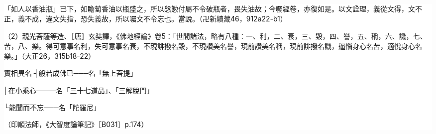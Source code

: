 [^183]: 太＝大【宋】【元】【明】【宮】。（大正25，619d，n.9）

[^184]: 參見《摩訶般若波羅蜜經》卷14〈49
問相品〉（大正8，326a11-12）、卷27〈89
法尚品〉（大正8，423c19-20）；《放光般若經》卷11〈50
問相品〉（大正8，78a22-26）；《大智度論》卷18〈1
序品〉（大正25，190c19-20）。

[^185]: 生＋（令）【石】。（大正25，619d，n.10）

[^186]: 《正觀》（6），p.196：《大智度論》卷60（大正25，484c7-16，485c4-12）、卷77（大正25，599b10-20）。

[^187]: 不中：1.不符合。4.猶不堪。（《漢語大詞典》（一），p.398）

[^188]: 慈＋（大）【宋】【元】【明】【宮】。（大正25，619d，n.11）

[^189]: 法＋（故）【宋】【元】【明】【宮】【石】。（大正25，619d，n.12）

[^190]: 遺餘：剩餘，遺留。（《漢語大詞典》（十），p.1220）

[^191]: 〔乘〕－【宋】【元】【明】【宮】【石】。（大正25，619d，n.13）

[^192]: 大小說異：行差別。（印順法師，《大智度論筆記》［E014］p.310）

[^193]: 案：「二處功德」指自修六度乃至一切種智，亦教他修六度乃至一切種智等諸功德。

[^194]: 關於「五眼」，參見《大智度論》卷7〈1
序品〉（大正25，112b16-c6）、卷67〈45
歎信行品〉（大正25，530a1-b3）、卷39-卷40〈4
往生品〉（大正25，347a6-351b1）。

[^195]: 〔若〕－【宋】【元】【明】【宮】。（大正25，620d，n.1）

[^196]: 德＝佛【石】。（大正25，620d，n.2）

[^197]: 蜜＋（亦）【石】。（大正25，620d，n.3）

[^198]: 般若：如《小品》、《放光》、《光讚》等般若波羅蜜經卷章句有限有量。（印順法師，《大智度論筆記》［H003］p.391）

[^199]: 〔今〕－【宮】。（大正25，620d，n.4）

[^200]: 〔不〕－【宮】。（大正25，620d，n.5）

[^201]: 《大智度論疏》卷24：

「如人以香油瓶」已下，如瞻蔔香油以瓶盛之，所以慇懃付屬不令破瓶者，畏失油故；今囑經卷，亦復如是。以文詮理，義從文得，文不正，義不成，違文失指，恐失義故，所以囑文不令忘也。當說。（卍新續藏46，912a22-b1）

[^202]: 子弟＝弟子【明】【石】。（大正25，620d，n.6）

[^203]: 今＝爾【宋】【宮】。（大正25，620d，n.7）

[^204]: （1）《長阿含經》卷8（9經）《眾集經》：「諸比丘！如來說八正法，謂世八法：利、衰、毀、譽、稱、譏、苦、樂。」（大正1，52b11-12）

（2）親光菩薩等造、［唐］玄奘譯，《佛地經論》卷5：「世間諸法，略有八種：一、利，二、衰，三、毀，四、譽，五、稱，六、譏，七、苦，八、樂。得可意事名利，失可意事名衰，不現誹撥名毀，不現讚美名譽，現前讚美名稱，現前誹撥名譏，逼惱身心名苦，適悅身心名樂。」（大正26，315b18-22）

[^205]: 四十二字門：因一字即入畢竟空，名文字陀羅尼。（印順法師，《大智度論筆記》［E006］p.297）

[^206]: 《正觀》（6），pp.196-197：《大智度論》卷48〈19
四念處品〉（大正25，407c10-409c24）、卷28（大正25，268a23-29）、卷42（大正25，366c27-367a6）。

[^207]: 門城＝城門【元】【明】【石】。（大正25，620d，n.8）

[^208]: 一門而入：般若。（印順法師，《大智度論筆記》［E016］p.314）

[^209]: 〔是〕－【石】。（大正25，620d，n.9）

[^210]: 諸佛＝佛諸【宋】【宮】。（大正25，620d，n.10）

[^211]: ┌到一切智慧邊──名「般若」

實相異名 ┤般若成佛已───名「無上菩提」

│在小乘心────名「三十七道品」、「三解脫門」

└能聞而不忘───名「陀羅尼」

（印順法師，《大智度論筆記》［B031］p.174）

[^212]: 文＝千【石】。（大正25，620d，n.11）

[^213]: 但＝便【石】。（大正25，620d，n.12）

[^214]: 佛＋（說）【石】。（大正25，620d，n.13）

[^215]: 德＋（釋第六十五品竟）【石】。（大正25，620d，n.14）

[^1]: 至＝到【宋】【元】【明】【宮】【石】。（大正25，613d，n.15）
[^2]: 諮問：咨詢，請教。（《漢語大詞典》（十一），p.350）
[^3]: 勸喻：勸告，說明。（《漢語大詞典》（二），p.827）
[^4]: 《大般若波羅蜜多經》卷457〈64 堅非堅品〉：
[^5]: 《大般若波羅蜜多經》卷457〈64
[^6]: 復＋（次）【宋】【元】【明】【宮】。（大正25，613d，n.16）
[^7]: 如＋（是）【宋】【元】【明】【宮】。（大正25，613d，n.17）
[^8]: 《大般若波羅蜜多經》卷457〈64 堅非堅品〉：
[^9]: 讚＋（嘆）【石】。（大正25，613d，n.18）
[^10]: 《大般若波羅蜜多經》卷457〈64 堅非堅品〉：
[^11]: 〔時〕－【宋】【元】【明】【宮】。（大正25，614d，n.1）
[^12]: 《大般若波羅蜜多經》卷457〈64
[^13]: 〔若〕－【宋】【元】【明】【宮】。（大正25，614d，n.2）
[^14]: 〔住〕－【宋】，〔住〕－【宋】，（如說）【宮】。（大正25，614d，n.3）
[^15]: 《大般若波羅蜜多經》卷457〈64 堅非堅品〉：
[^16]: 《大般若波羅蜜多經》卷457〈64 堅非堅品〉：
[^17]: 《大般若波羅蜜多經》卷457〈64 堅非堅品〉：
[^18]: 言＝說【宋】【元】【明】【宮】。（大正25，614d，n.4）
[^19]: 《大般若波羅蜜多經》卷457〈64
[^20]: 《大般若波羅蜜多經》卷457〈64 堅非堅品〉：
[^21]: 如＝汝【宋】【元】【明】【宮】。（大正25，614d，n.5）
[^22]: 《大般若波羅蜜多經》卷457〈64 堅非堅品〉：
[^23]: 〔菩薩〕－【石】。（大正25，614d，n.7）
[^24]: ┌觀一切法空──空──觀空，不著是空，不妨憐憫眾生...┐
[^25]: 授＝受【宋】【元】【明】【宮】【石】。（大正25，614d，n.9）
[^26]: 《正觀》（6），p.195：《大智度論》卷71（大正25，559a14-b21）、卷62（大正25，497b24-c18）。另參見《摩訶般若波羅蜜經》卷11（大正8，302a19-c3）、卷15（大正8，331c24-332c26）、卷19（大正8，358a11-20）；《放光般若經》卷9（大正8，61a9-18）、卷12（大正8，81c15-82b15）、卷14（大正8，101a26-b3）。
[^27]: 世界＝國【石】。（大正25，614d，n.10）
[^28]: （無）＋愛【宋】【元】【明】【宮】。（大正25，615d，n.1）
[^29]: 訾＝呰【宮】。（大正25，615d，n.2）
[^30]: 佛稱揚寶相菩薩、尸棄菩薩，龍樹未見其經。（印順法師，《大智度論筆記》［H022］p.416）
[^31]: （1）《一切經音義》卷28：
[^32]: 力勢＝勢力【元】【明】。（大正25，615d，n.3）
[^33]: 尸＝師【明】。（大正25，615d，n.4）
[^34]: 〔故〕－【宋】【元】【明】【宮】。（大正25，615d，n.5）
[^35]: 大悲菩薩不期疾作佛。（印順法師，《大智度論筆記》［E023］p.321）
[^36]: 佛＋（國）【石】。（大正25，615d，n.7）
[^37]: （從）＋初【元】【明】。（大正25，615d，n.8）
[^38]: 二＝三【宋】【元】【明】【宮】【石】。（大正25，615d，n.9）
[^39]: 讚＝說【元】【明】。（大正25，615d，n.10）
[^40]: 〔歎〕－【宋】【元】【明】【宮】。（大正25，615d，n.11）
[^41]: 《正觀》（6），pp.195-196：《大智度論》卷79（大正25，613c13-26）。
[^42]: 揚＝歎【宋】【元】【明】【宮】。（大正25，615d，n.12）
[^43]: 稱＝讚【元】【明】。（大正25，615d，n.13）
[^44]: 讚＝稱【石】。（大正25，615d，n.14）
[^45]: 法忍＝忍法【宋】【元】【明】【宮】。（大正25，615d，n.15）
[^46]: 苦＝若【元】【明】【宮】。（大正25，615d，n.16）
[^47]: 觀＋（門）【元】【明】。（大正25，615d，n.17）
[^48]: ┌虛誑不實不堅──無常苦無我門.........無作門
[^49]: 譽＝舉【石】。（大正25，615d，n.18）
[^50]: 受＝授【宋】【元】【明】【宮】。（大正25，615d，n.19）
[^51]: 如＋（是）【宋】【元】【明】【宮】。（大正25，615d，n.20）
[^52]: （以）＋信【宋】【元】【明】【宮】。（大正25，615d，n.21）
[^53]: 薩婆＝菩薩【明】。（大正25，615d，n.22）
[^54]: 若＋（波羅蜜）【石】。（大正25，615d，n.23）
[^55]: 〔言〕－【石】。（大正25，615d，n.24）
[^56]: （安）＋處【元】【明】，處＝安住【石】。（大正25，615d，n.25）
[^57]: 〔欲〕－【宋】【元】【明】【宮】。（大正25，615d，n.26）
[^58]: 從何＝何從【宋】【元】【明】【宮】【石】。（大正25，615d，n.27）
[^59]: 空不受難。（印順法師，《大智度論筆記》〔E023〕p.321）
[^60]: 〔能〕－【宋】【元】【明】【宮】。（大正25，616d，n.1）
[^61]: 礙＋（釋第六十四品竟，摩訶般若經卷第七十九）【石】。（大正25，616d，n.2）
[^62]: 〔法〕－【宮】【石】。（大正25，616d，n.3）
[^63]: （1）囑（ㄓㄨˇ）：1.關照，叮囑。2.託付，委託。（《漢語大詞典》（三），p.576）
[^64]: 《大品經義疏》卷9：「此中第二，流通實相般若也。所以付囑流通者，一、為利現在──現在眾生，見佛慇懃付囑，必知般若是大法；實如父臨終付子如意珠，則知無價物故，增眾生信敬也。二者、為利來世──出世本懷以利物，利物無過般若，故付明令未來得聞。堪聞之人，要具二慧，阿難是般若大、小之人──是般若聞持陀羅尼田義。陀羅尼田，故阿難也──又是佛第^※1^。次以人甚信受也。大經呵聲聞為老病不堪付囑者，此呵有所得聲聞耳。阿難是但小，復是大小遠^※2^居，但小故被呵；是方便之人，故堪付囑也。累即憑累，委付為累；十教即是實相般若教也。」（卍新續藏24，318a12-21）
[^65]: 《大智度論疏》卷24：
[^66]: 所＋（答）【宋】。（大正25，616d，n.7）
[^67]: （是）＋為【宋】【元】【明】【宮】【石】。（大正25，616d，n.8）
[^68]: 《大般若波羅蜜多經》卷457〈65 實語品〉：
[^69]: 〔能〕－【宋】【元】【明】【宮】。（大正25，616d，n.9）
[^70]: 況＋（得）【元】【明】。（大正25，616d，n.10）
[^71]: 無＝不【宋】【宮】。（大正25，616d，n.11）
[^72]: 《大般若波羅蜜多經》卷457〈65 實語品〉：
[^73]: 於＝在【宋】【宮】。（大正25，616d，n.12）
[^74]: 大空，小空。（印順法師，《大智度論筆記》〔E016〕p.314）
[^75]: 文＝曼【宋】【元】【明】【宮】【石】。（大正25，616d，n.13）
[^76]: 比丘發願成佛。（印順法師，《大智度論筆記》〔E016〕p.313）
[^77]: 縹（ㄆㄧㄠˇ）：2.淡青色，青白色。今所謂月白。（《漢語大詞典》（九），p.978）
[^78]: （佛）＋口【宋】【元】【明】【宮】。（大正25，616d，n.14）
[^79]: 〔故〕－【宮】。（大正25，616d，n.15）
[^80]: （微）＋笑【宋】【元】【明】【宮】。（大正25，616d，n.16）
[^81]: （1）《佛說觀藥王藥上二菩薩經》：
[^82]: 世界＝國土【石】。（大正25，616d，n.17）
[^83]: 世界＝國【石】。（大正25，616d，n.18）
[^84]: 《高麗藏》亦作「花」（第14冊，1173 a10）。
[^85]: 《大般若波羅蜜多經》卷457〈65
[^86]: （應）＋當【宋】【元】【明】【宮】【石】。（大正25，616d，n.19）
[^87]: 面：6.當面，親自。《史記‧商君列傳》："可與公子面相見，盟，樂飲而罷兵。"（《漢語大詞典》（十二），p.378）
[^88]: 〔所〕－【宋】【宮】。（大正25，616d，n.20）
[^89]: 《大般若波羅蜜多經》卷458〈65
[^90]: 《大般若波羅蜜多經》卷458〈65
[^91]: （1）沮＝爼【宋】。（大正25，616d，n.21）
[^92]: 〔諸〕－【宋】【元】【明】【宮】。（大正25，616d，n.22）
[^93]: 了了：2.明白，清楚。（《漢語大詞典》（一），p.722）
[^94]: 《大般若波羅蜜多經》卷457〈65
[^95]: 《大般若波羅蜜多經》卷458〈65
[^96]: 〔忘〕－【宋】【宮】。（大正25，616d，n.23）
[^97]: 〔後〕－【宋】【宮】。（大正25，616d，n.24）
[^98]: 《大般若波羅蜜多經》卷458〈65
[^99]: 《大品經義疏》卷9：「文中舉四事釋之，失得大罪。一者、若受持則為受持三世佛菩提，二者、若供養即為供養三世如來，三者、信心愛樂三世佛，是故不應妄失也。」（卍新續藏24，318c14-17）
[^100]: （深）＋般【宋】【元】【明】【宮】。（大正25，616d，n.25）
[^101]: （1）擣＝蔦【石】。（大正25，617d，n.1）
[^102]: 《一切經音義》卷11：
[^103]: 〔唐〕澄觀，《大方廣佛華嚴經疏》卷16〈12
[^104]: 幢幡＝幡幢【宋】【元】【明】【宮】。（大正25，617d，n.2）
[^105]: 人天＝天人【宋】【元】【明】【宮】【石】。（大正25，617d，n.3）
[^106]: 〔眾〕－【宋】【元】【明】【宮】。（大正25，617d，n.4）
[^107]: 《大般若波羅蜜多經》卷458〈65
[^108]: 〔中〕－【宋】【元】【明】【宮】。（大正25，617d，n.5）
[^109]: 〔現在......提〕二十二字－【宋】【元】【明】【宮】。（大正25，617d，n.6）
[^110]: 得＝從【宮】。（大正25，617d，n.7）
[^111]: 〔諸〕－【宋】【元】【明】【宮】。（大正25，617d，n.8）
[^112]: 《大般若波羅蜜多經》卷458〈65
[^113]: （甚）＋多【元】【明】。（大正25，617d，n.9）
[^114]: 置：4.擱置，放下。（《漢語大詞典》（八），p.1024）
[^115]: （1）《大智度論疏》卷24：
[^116]: 食頃：吃一頓飯的時間。多形容時間很短。（《漢語大詞典》（十二），p.486）
[^117]: 須臾（ㄩˊ）：3.片刻，短時間。（《漢語大詞典》（十二），p.248）
[^118]: 《大般若波羅蜜多經》卷458〈65
[^119]: 《大般若波羅蜜多經》卷458〈65
[^120]: 《大智度論疏》卷24：
[^121]: 甄陀＝緊那【宋】【元】【明】【宮】【石】。（大正25，617d，n.10）
[^122]: （1）〔水〕－【宋】【元】【明】【宮】。（大正25，617d，n.11）
[^123]: 〔好〕－【宋】【元】【明】【宮】。（大正25，617d，n.12）
[^124]: （1）以＝已【元】【明】。（大正25，617d，n.13）
[^125]: 逮（ㄉㄞˋ）：2.及，及至。（《漢語大詞典》（十），p.1012）
[^126]: 攝：14.收斂。（《漢語大詞典》（六），p.970）
[^127]: 《大智度論疏》卷24：「不與眼作對」已下，欲明波若相寂。上所以先現神力者，只為發生此法之由也。（卍新續藏46，910c3-4）
[^128]: 《大般若波羅蜜多經》卷458〈65
[^129]: 法法住自相：法法不相見，法法不相知。（印順法師，《大智度論筆記》〔E005〕p.295）
[^130]: 《大般若波羅蜜多經》卷458〈65 實語品〉：
[^131]: 間＝界【宋】【元】【明】【宮】。（大正25，617d，n.14）
[^132]: 所＋（許）【石】。（大正25，617d，n.15）
[^133]: 《大般若波羅蜜多經》卷458〈65
[^134]: 〔如〕－【宋】【元】【明】【宮】。（大正25，617d，n.16）
[^135]: 〔若〕－【宮】。（大正25，617d，n.17）
[^136]: 《大智度論疏》卷24：
[^137]: 《大般若波羅蜜多經》卷458〈65
[^138]: （是）＋般【元】【明】。（大正25，618d，n.1）
[^139]: 〔是〕－【宋】【宮】。（大正25，618d，n.2）
[^140]: 《大般若波羅蜜多經》卷458〈65 實語品〉：
[^141]: 般若：三乘等學，各得成就。（印順法師，《大智度論筆記》〔E002〕p.289）
[^142]: 〔門〕－【宋】【元】【明】【宮】。（大正25，618d，n.3）
[^143]: 《大般若波羅蜜多經》卷458〈65
[^144]: 〔諸〕－【宋】【元】【明】【宮】。（大正25，618d，n.4）
[^145]: 《大般若波羅蜜多經》卷458〈65
[^146]: 錯謬＝謬錯【石】。（大正25，618d，n.5）
[^147]: 弱＝搦【石】。（大正25，618d，n.6）
[^148]: 可：1.表示同意，許可。（《漢語大詞典》（三），p.31）
[^149]: 說＝語【宮】【石】。（大正25，618d，n.7）
[^150]: 有人聞慧思慧明了，能與修慧人問難。（印順法師，《大智度論筆記》［E023］p.321）
[^151]: 語＝議【宋】。（大正25，618d，n.8）
[^152]: （知）＋須【元】【明】。（大正25，618d，n.9）
[^153]: 〔是〕－【宋】【宮】。（大正25，618d，n.10）
[^154]: ┌空，般若
[^155]: （1）小得二空，不及菩薩。（印順法師，《大智度論筆記》［E023］p.321）
[^156]: 同得實相。（印順法師，《大智度論筆記》［E023］p.321）
[^157]: （1）炤＝照【宋】【元】【明】【宮】【石】。（大正25，618d，n.11）
[^158]: 惟＝唯【宋】【元】【明】【宮】【石】。（大正25，618d，n.12）
[^159]: 智＋（慧）【宋】【元】【明】【宮】。（大正25，618d，n.13）
[^160]: 三乘同入實相：慧有利鈍，入有淺深，唯佛智慧能盡。（印順法師，《大智度論筆記》［E016］p.314）
[^161]: 遺＝違【宋】，＝道【宮】。（大正25，618d，n.14）
[^162]: ┌菩薩時
[^163]: （法）＋復【宋】【元】【明】【宮】。（大正25，618d，n.15）
[^164]: 得＝行【宋】【宮】。（大正25，618d，n.16）
[^165]: 得＝行【元】【明】。（大正25，618d，n.17）
[^166]: 量相待＝重利待【宋】，＝重相待【元】。（大正25，618d，n.18）
[^167]: （微）＋笑【宋】【元】【明】【宮】。（大正25，619d，n.1）
[^168]: 《正觀》（6），p.196：參見《大智度論》卷75（大正25，591b3-14，591c14-22）。
[^169]: 〔皆〕－【宋】【元】【明】【宮】。（大正25，619d，n.2）
[^170]: 惑＝或【石】。（大正25，619d，n.3）
[^171]: 根等＝根【宋】【宮】，＝等根【元】【明】。（大正25，619d，n.4）
[^172]: 差（ㄔㄚˋ）：1.差別，不同。4.低，次。（《漢語大詞典》（二），p.973）
[^173]: 世界＝國【石】。（大正25，619d，n.5）
[^174]: 參見《大智度論》卷71〈50 大事起品〉（大正25，553b29-c29）。
[^175]: 案：經說「供養諸佛、種善根、與善知識相得」三事，論文缺「種善根」。
[^176]: 《妙法蓮華經》卷1〈2
[^177]: 何＝行【宮】。（大正25，619d，n.6）
[^178]: 此說亦見《大智度論》卷69〈47 兩不和合品〉：
[^179]: 〔種〕－【宋】【宮】。（大正25，619d，n.7）
[^180]: 貪惜：猶貪吝。（《漢語大詞典》（十），p.108）
[^181]: 自＝目【宋】【元】。（大正25，619d，n.8）
[^182]: 《大智度論疏》卷24：